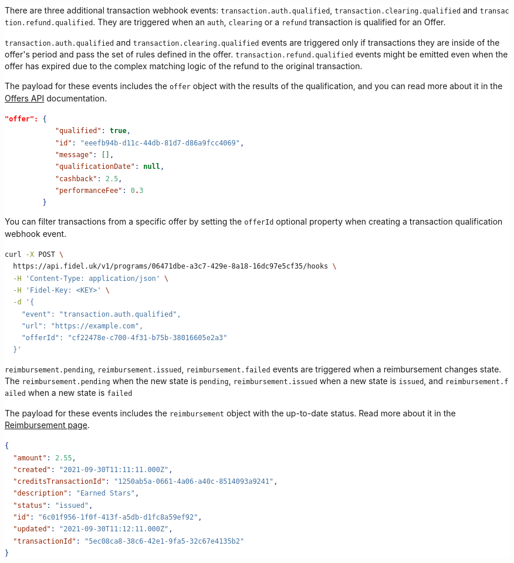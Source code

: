 There are three additional transaction webhook events: `transaction.auth.qualified`, `transaction.clearing.qualified` and `transaction.refund.qualified`. They are triggered when an `auth`, `clearing` or a `refund` transaction is qualified for an Offer.

`transaction.auth.qualified` and `transaction.clearing.qualified` events are triggered only if transactions they are inside of the offer's period and pass the set of rules defined in the offer. `transaction.refund.qualified` events might be emitted even when the offer has expired due to the complex matching logic of the refund to the original transaction.

The payload for these events includes the `offer` object with the results of the qualification, and you can read more about it in the [Offers API](/offers/#transaction-qualification) documentation.

```json
"offer": {
            "qualified": true,
            "id": "eeefb94b-d11c-44db-81d7-d86a9fcc4069",
            "message": [],
            "qualificationDate": null,
            "cashback": 2.5,
            "performanceFee": 0.3
         }
```

You can filter transactions from a specific offer by setting the `offerId` optional property when creating a transaction qualification webhook event.

```sh
curl -X POST \
  https://api.fidel.uk/v1/programs/06471dbe-a3c7-429e-8a18-16dc97e5cf35/hooks \
  -H 'Content-Type: application/json' \
  -H 'Fidel-Key: <KEY>' \
  -d '{
    "event": "transaction.auth.qualified",
    "url": "https://example.com",
    "offerId": "cf22478e-c700-4f31-b75b-38016605e2a3"
  }'
```

`reimbursement.pending`, `reimbursement.issued`, `reimbursement.failed` events are triggered when a reimbursement changes state. The `reimbursement.pending` when the new state is `pending`, `reimbursement.issued` when a new state is `issued`, and `reimbursement.failed` when a new state is `failed`

The payload for these events includes the `reimbursement` object with the up-to-date status. Read more about it in the [Reimbursement page](/reimbursement/#webhook).

```json
{
  "amount": 2.55,
  "created": "2021-09-30T11:11:11.000Z",
  "creditsTransactionId": "1250ab5a-0661-4a06-a40c-8514093a9241",
  "description": "Earned Stars",
  "status": "issued",
  "id": "6c01f956-1f0f-413f-a5db-d1fc8a59ef92",
  "updated": "2021-09-30T11:12:11.000Z",
  "transactionId": "5ec08ca8-38c6-42e1-9fa5-32c67e4135b2"
}
```
